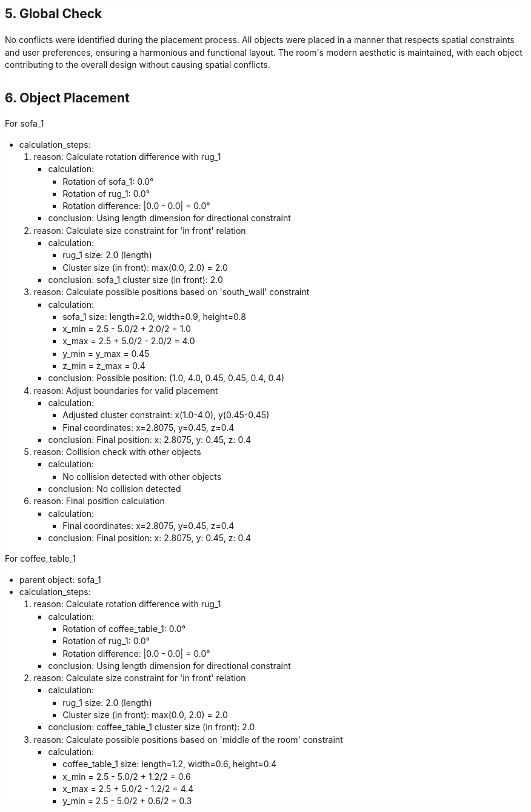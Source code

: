 ## 5. Global Check
No conflicts were identified during the placement process. All objects were placed in a manner that respects spatial constraints and user preferences, ensuring a harmonious and functional layout. The room's modern aesthetic is maintained, with each object contributing to the overall design without causing spatial conflicts.

## 6. Object Placement
For sofa_1
- calculation_steps:
    1. reason: Calculate rotation difference with rug_1
        - calculation:
            - Rotation of sofa_1: 0.0°
            - Rotation of rug_1: 0.0°
            - Rotation difference: |0.0 - 0.0| = 0.0°
        - conclusion: Using length dimension for directional constraint
    2. reason: Calculate size constraint for 'in front' relation
        - calculation:
            - rug_1 size: 2.0 (length)
            - Cluster size (in front): max(0.0, 2.0) = 2.0
        - conclusion: sofa_1 cluster size (in front): 2.0
    3. reason: Calculate possible positions based on 'south_wall' constraint
        - calculation:
            - sofa_1 size: length=2.0, width=0.9, height=0.8
            - x_min = 2.5 - 5.0/2 + 2.0/2 = 1.0
            - x_max = 2.5 + 5.0/2 - 2.0/2 = 4.0
            - y_min = y_max = 0.45
            - z_min = z_max = 0.4
        - conclusion: Possible position: (1.0, 4.0, 0.45, 0.45, 0.4, 0.4)
    4. reason: Adjust boundaries for valid placement
        - calculation:
            - Adjusted cluster constraint: x(1.0-4.0), y(0.45-0.45)
            - Final coordinates: x=2.8075, y=0.45, z=0.4
        - conclusion: Final position: x: 2.8075, y: 0.45, z: 0.4
    5. reason: Collision check with other objects
        - calculation:
            - No collision detected with other objects
        - conclusion: No collision detected
    6. reason: Final position calculation
        - calculation:
            - Final coordinates: x=2.8075, y=0.45, z=0.4
        - conclusion: Final position: x: 2.8075, y: 0.45, z: 0.4

For coffee_table_1
- parent object: sofa_1
- calculation_steps:
    1. reason: Calculate rotation difference with rug_1
        - calculation:
            - Rotation of coffee_table_1: 0.0°
            - Rotation of rug_1: 0.0°
            - Rotation difference: |0.0 - 0.0| = 0.0°
        - conclusion: Using length dimension for directional constraint
    2. reason: Calculate size constraint for 'in front' relation
        - calculation:
            - rug_1 size: 2.0 (length)
            - Cluster size (in front): max(0.0, 2.0) = 2.0
        - conclusion: coffee_table_1 cluster size (in front): 2.0
    3. reason: Calculate possible positions based on 'middle of the room' constraint
        - calculation:
            - coffee_table_1 size: length=1.2, width=0.6, height=0.4
            - x_min = 2.5 - 5.0/2 + 1.2/2 = 0.6
            - x_max = 2.5 + 5.0/2 - 1.2/2 = 4.4
            - y_min = 2.5 - 5.0/2 + 0.6/2 = 0.3